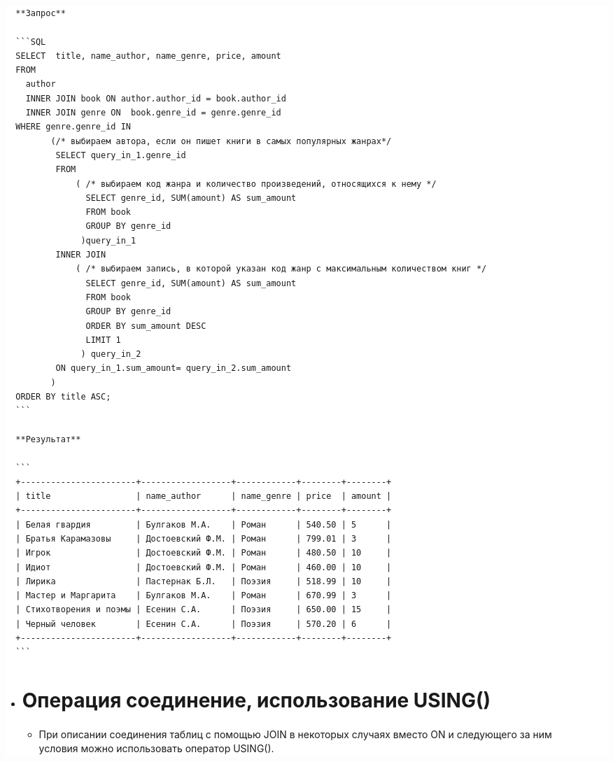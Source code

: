 	  **Запрос**
	  
	  ```SQL
	  SELECT  title, name_author, name_genre, price, amount
	  FROM 
	    author 
	    INNER JOIN book ON author.author_id = book.author_id
	    INNER JOIN genre ON  book.genre_id = genre.genre_id
	  WHERE genre.genre_id IN
	         (/* выбираем автора, если он пишет книги в самых популярных жанрах*/
	          SELECT query_in_1.genre_id
	          FROM 
	              ( /* выбираем код жанра и количество произведений, относящихся к нему */
	                SELECT genre_id, SUM(amount) AS sum_amount
	                FROM book
	                GROUP BY genre_id
	               )query_in_1
	          INNER JOIN 
	              ( /* выбираем запись, в которой указан код жанр с максимальным количеством книг */
	                SELECT genre_id, SUM(amount) AS sum_amount
	                FROM book
	                GROUP BY genre_id
	                ORDER BY sum_amount DESC
	                LIMIT 1
	               ) query_in_2
	          ON query_in_1.sum_amount= query_in_2.sum_amount
	         )
	  ORDER BY title ASC;   
	  ```
	  
	  **Результат**
	  
	  ```
	  +-----------------------+------------------+------------+--------+--------+
	  | title                 | name_author      | name_genre | price  | amount |
	  +-----------------------+------------------+------------+--------+--------+
	  | Белая гвардия         | Булгаков М.А.    | Роман      | 540.50 | 5      |
	  | Братья Карамазовы     | Достоевский Ф.М. | Роман      | 799.01 | 3      |
	  | Игрок                 | Достоевский Ф.М. | Роман      | 480.50 | 10     |
	  | Идиот                 | Достоевский Ф.М. | Роман      | 460.00 | 10     |
	  | Лирика                | Пастернак Б.Л.   | Поэзия     | 518.99 | 10     |
	  | Мастер и Маргарита    | Булгаков М.А.    | Роман      | 670.99 | 3      |
	  | Стихотворения и поэмы | Есенин С.А.      | Поэзия     | 650.00 | 15     |
	  | Черный человек        | Есенин С.А.      | Поэзия     | 570.20 | 6      |
	  +-----------------------+------------------+------------+--------+--------+
	  ```
- # Операция соединение, использование USING()
	- При описании соединения таблиц с помощью JOIN в некоторых случаях вместо ON и следующего за ним условия можно использовать оператор USING().
	  